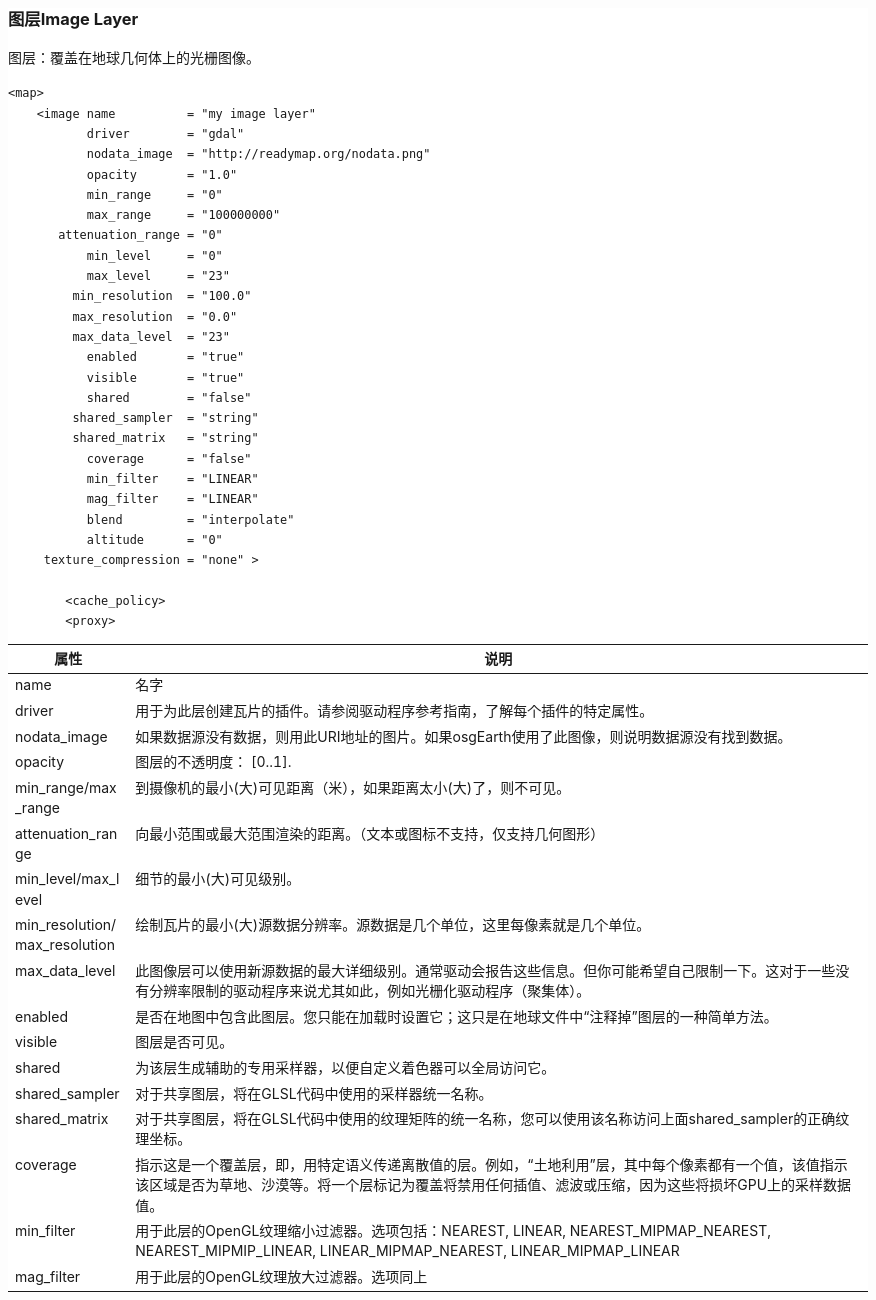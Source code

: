 ### 图层Image Layer

图层：覆盖在地球几何体上的光栅图像。

```
<map>
    <image name          = "my image layer"
           driver        = "gdal"
           nodata_image  = "http://readymap.org/nodata.png"
           opacity       = "1.0"
           min_range     = "0"
           max_range     = "100000000"
       attenuation_range = "0"
           min_level     = "0"
           max_level     = "23"
         min_resolution  = "100.0"
         max_resolution  = "0.0"
         max_data_level  = "23"
           enabled       = "true"
           visible       = "true"
           shared        = "false"
         shared_sampler  = "string"
         shared_matrix   = "string"
           coverage      = "false"
           min_filter    = "LINEAR"
           mag_filter    = "LINEAR"
           blend         = "interpolate"
           altitude      = "0"
     texture_compression = "none" >
     
        <cache_policy>
        <proxy>
```

| 属性                          | 说明                                                         |
| ----------------------------- | ------------------------------------------------------------ |
| name                          | 名字                                                         |
| driver                        | 用于为此层创建瓦片的插件。请参阅驱动程序参考指南，了解每个插件的特定属性。 |
| nodata_image                  | 如果数据源没有数据，则用此URI地址的图片。如果osgEarth使用了此图像，则说明数据源没有找到数据。 |
| opacity                       | 图层的不透明度： [0..1].                                     |
| min_range/max_range           | 到摄像机的最小(大)可见距离（米），如果距离太小(大)了，则不可见。 |
| attenuation_range             | 向最小范围或最大范围渲染的距离。（文本或图标不支持，仅支持几何图形） |
| min_level/max_level           | 细节的最小(大)可见级别。                                     |
| min_resolution/max_resolution | 绘制瓦片的最小(大)源数据分辨率。源数据是几个单位，这里每像素就是几个单位。 |
| max_data_level                | 此图像层可以使用新源数据的最大详细级别。通常驱动会报告这些信息。但你可能希望自己限制一下。这对于一些没有分辨率限制的驱动程序来说尤其如此，例如光栅化驱动程序（聚集体）。 |
| enabled                       | 是否在地图中包含此图层。您只能在加载时设置它；这只是在地球文件中“注释掉”图层的一种简单方法。 |
| visible                       | 图层是否可见。                                               |
| shared                        | 为该层生成辅助的专用采样器，以便自定义着色器可以全局访问它。 |
| shared_sampler                | 对于共享图层，将在GLSL代码中使用的采样器统一名称。           |
| shared_matrix                 | 对于共享图层，将在GLSL代码中使用的纹理矩阵的统一名称，您可以使用该名称访问上面shared_sampler的正确纹理坐标。 |
| coverage                      | 指示这是一个覆盖层，即，用特定语义传递离散值的层。例如，“土地利用”层，其中每个像素都有一个值，该值指示该区域是否为草地、沙漠等。将一个层标记为覆盖将禁用任何插值、滤波或压缩，因为这些将损坏GPU上的采样数据值。 |
| min_filter                    | 用于此层的OpenGL纹理缩小过滤器。选项包括：NEAREST, LINEAR, NEAREST_MIPMAP_NEAREST, NEAREST_MIPMIP_LINEAR, LINEAR_MIPMAP_NEAREST, LINEAR_MIPMAP_LINEAR |
| mag_filter                    | 用于此层的OpenGL纹理放大过滤器。选项同上                     |